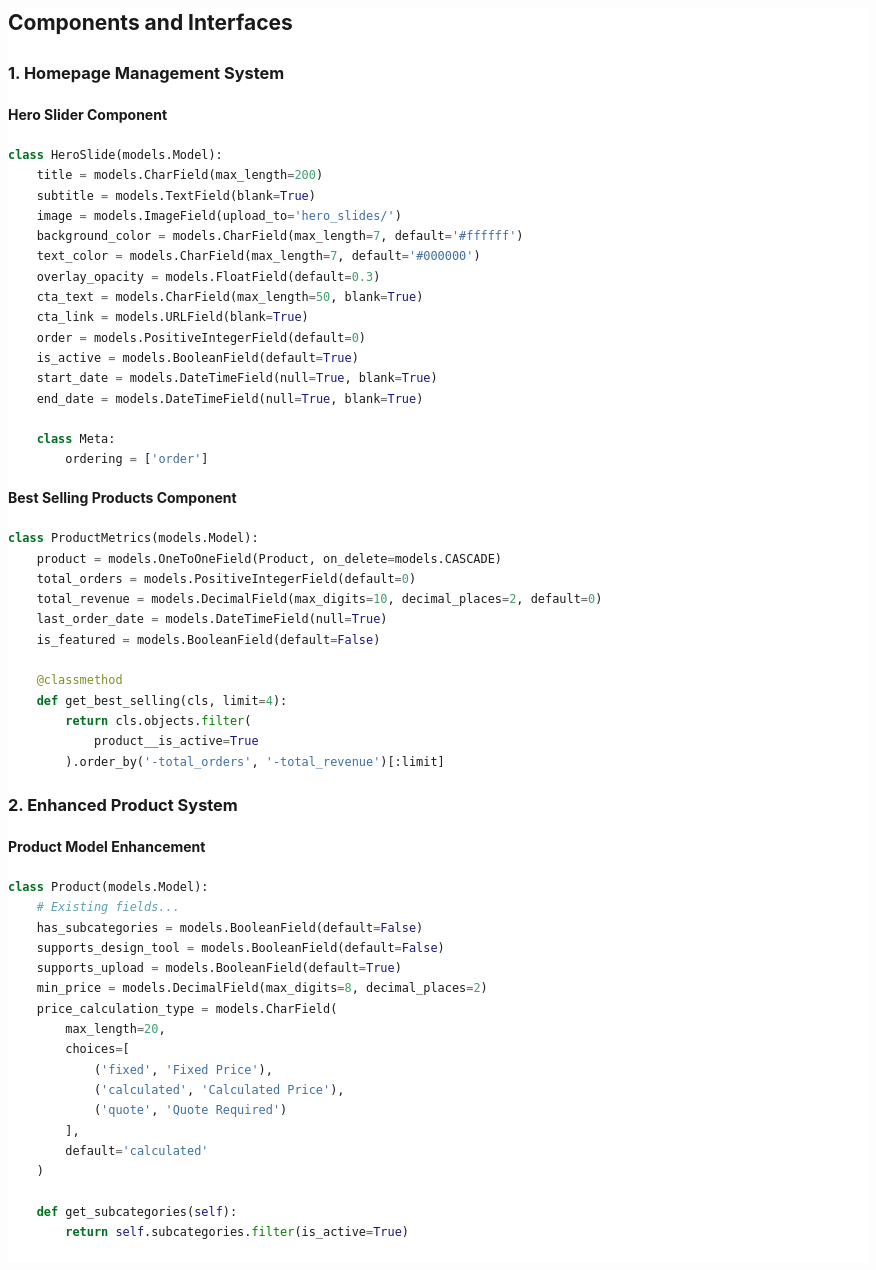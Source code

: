 ## Components and Interfaces

### 1. Homepage Management System

#### Hero Slider Component
```python
class HeroSlide(models.Model):
    title = models.CharField(max_length=200)
    subtitle = models.TextField(blank=True)
    image = models.ImageField(upload_to='hero_slides/')
    background_color = models.CharField(max_length=7, default='#ffffff')
    text_color = models.CharField(max_length=7, default='#000000')
    overlay_opacity = models.FloatField(default=0.3)
    cta_text = models.CharField(max_length=50, blank=True)
    cta_link = models.URLField(blank=True)
    order = models.PositiveIntegerField(default=0)
    is_active = models.BooleanField(default=True)
    start_date = models.DateTimeField(null=True, blank=True)
    end_date = models.DateTimeField(null=True, blank=True)
    
    class Meta:
        ordering = ['order']
```

#### Best Selling Products Component
```python
class ProductMetrics(models.Model):
    product = models.OneToOneField(Product, on_delete=models.CASCADE)
    total_orders = models.PositiveIntegerField(default=0)
    total_revenue = models.DecimalField(max_digits=10, decimal_places=2, default=0)
    last_order_date = models.DateTimeField(null=True)
    is_featured = models.BooleanField(default=False)
    
    @classmethod
    def get_best_selling(cls, limit=4):
        return cls.objects.filter(
            product__is_active=True
        ).order_by('-total_orders', '-total_revenue')[:limit]
```

### 2. Enhanced Product System

#### Product Model Enhancement
```python
class Product(models.Model):
    # Existing fields...
    has_subcategories = models.BooleanField(default=False)
    supports_design_tool = models.BooleanField(default=False)
    supports_upload = models.BooleanField(default=True)
    min_price = models.DecimalField(max_digits=8, decimal_places=2)
    price_calculation_type = models.CharField(
        max_length=20,
        choices=[
            ('fixed', 'Fixed Price'),
            ('calculated', 'Calculated Price'),
            ('quote', 'Quote Required')
        ],
        default='calculated'
    )
    
    def get_subcategories(self):
        return self.subcategories.filter(is_active=True)
    
```